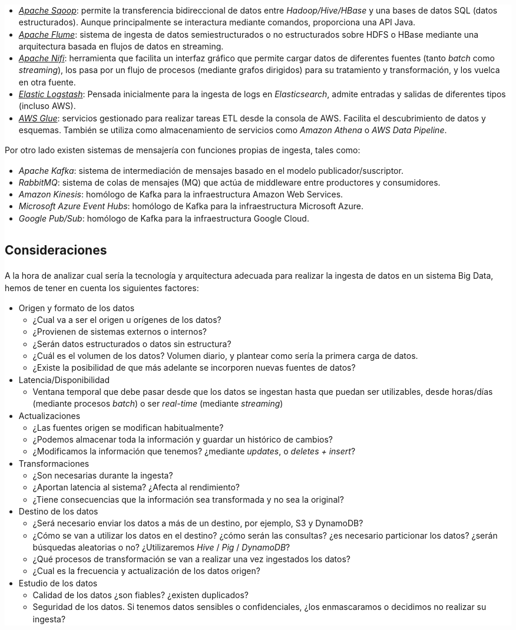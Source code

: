 * [*Apache Sqoop*](https://sqoop.apache.org): permite la transferencia bidireccional de datos entre *Hadoop/Hive/HBase* y una bases de datos SQL (datos estructurados). Aunque principalmente se interactura mediante comandos, proporciona una API Java.
* [*Apache Flume*](https://flume.apache.org): sistema de ingesta de datos semiestructurados o no estructurados sobre HDFS o HBase mediante una arquitectura basada en flujos de datos en streaming.
* [*Apache Nifi*](https://nifi.apache.org): herramienta que facilita un interfaz gráfico que permite cargar datos de diferentes fuentes (tanto *batch* como *streaming*), los pasa por un flujo de procesos (mediante grafos dirigidos) para su tratamiento y transformación, y los vuelca en otra fuente.
* [*Elastic Logstash*](https://www.elastic.co/es/logstash/): Pensada inicialmente para la ingesta de logs en *Elasticsearch*, admite entradas y salidas de diferentes tipos (incluso AWS).
* [*AWS Glue*](https://aws.amazon.com/es/glue): servicios gestionado para realizar tareas ETL desde la consola de AWS. Facilita el descubrimiento de datos y esquemas. También se utiliza como almacenamiento de servicios como *Amazon Athena* o *AWS Data Pipeline*.

Por otro lado existen sistemas de mensajería con funciones propias de ingesta, tales como:

* *Apache Kafka*: sistema de intermediación de mensajes basado en el modelo publicador/suscriptor.
* *RabbitMQ*: sistema de colas de mensajes (MQ) que actúa de middleware entre productores y consumidores.
* *Amazon Kinesis*: homólogo de Kafka para la infraestructura Amazon Web Services.
* *Microsoft Azure Event Hubs*: homólogo de Kafka para la infraestructura Microsoft Azure.
* *Google Pub/Sub*: homólogo de Kafka para la infraestructura Google Cloud.

## Consideraciones

A la hora de analizar cual sería la tecnología y arquitectura adecuada para realizar la ingesta de datos en un sistema Big Data, hemos de tener en cuenta los siguientes factores:

* Origen y formato de los datos
    * ¿Cual va a ser el origen u orígenes de los datos?
    * ¿Provienen de sistemas externos o internos?
    * ¿Serán datos estructurados o datos sin estructura?
    * ¿Cuál es el volumen de los datos? Volumen diario, y plantear como sería la primera carga de datos.
    * ¿Existe la posibilidad de que más adelante se incorporen nuevas fuentes de datos?
* Latencia/Disponibilidad
    * Ventana temporal que debe pasar desde que los datos se ingestan hasta que puedan ser utilizables, desde horas/días (mediante procesos *batch*) o ser *real-time* (mediante *streaming*)
* Actualizaciones
    * ¿Las fuentes origen se modifican habitualmente?
    * ¿Podemos almacenar toda la información y guardar un histórico de cambios?
    * ¿Modificamos la información que tenemos? ¿mediante *updates*, o *deletes + insert*?
* Transformaciones
    * ¿Son necesarias durante la ingesta?
    * ¿Aportan latencia al sistema? ¿Afecta al rendimiento?
    * ¿Tiene consecuencias que la información sea transformada y no sea la original?
* Destino de los datos
    * ¿Será necesario enviar los datos a más de un destino, por ejemplo, S3 y DynamoDB?
    * ¿Cómo se van a utilizar los datos en el destino? ¿cómo serán las consultas? ¿es necesario particionar los datos? ¿serán búsquedas aleatorias o no? ¿Utilizaremos *Hive* / *Pig* / *DynamoDB*?
    * ¿Qué procesos de transformación se van a realizar una vez ingestados los datos?
    * ¿Cual es la frecuencia y actualización de los datos origen?
* Estudio de los datos
    * Calidad de los datos ¿son fiables? ¿existen duplicados?
    * Seguridad de los datos. Si tenemos datos sensibles o confidenciales, ¿los enmascaramos o decidimos no realizar su ingesta?
